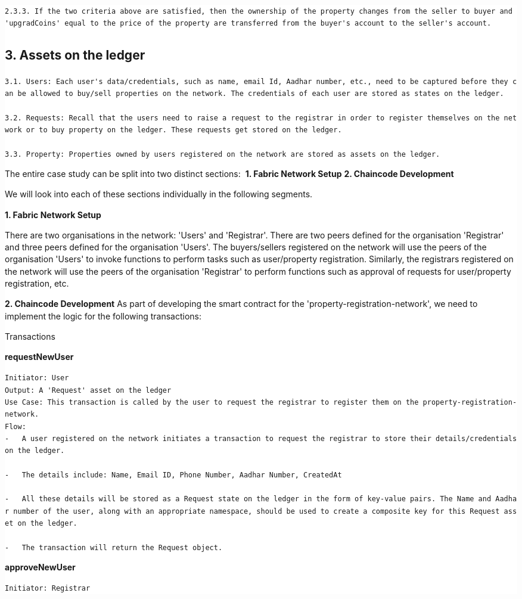 	2.3.3. If the two criteria above are satisfied, then the ownership of the property changes from the seller to buyer and 'upgradCoins' equal to the price of the property are transferred from the buyer's account to the seller's account.

## 3. Assets on the ledger

	3.1. Users: Each user's data/credentials, such as name, email Id, Aadhar number, etc., need to be captured before they can be allowed to buy/sell properties on the network. The credentials of each user are stored as states on the ledger.

	3.2. Requests: Recall that the users need to raise a request to the registrar in order to register themselves on the network or to buy property on the ledger. These requests get stored on the ledger.

	3.3. Property: Properties owned by users registered on the network are stored as assets on the ledger.

The entire case study can be split into two distinct sections: 
**1. Fabric Network Setup**
**2. Chaincode Development**

We will look into each of these sections individually in the following segments.

**1. Fabric Network Setup**

There are two organisations in the network: 'Users' and 'Registrar'. There are two peers defined for the organisation 'Registrar' and three peers defined for the organisation 'Users'. The buyers/sellers registered on the network will use the peers of the organisation 'Users' to invoke functions to perform tasks such as user/property registration. Similarly, the registrars registered on the network will use the peers of the organisation 'Registrar' to perform functions such as approval of requests for user/property registration, etc.

**2. Chaincode Development**
As part of developing the smart contract for the 'property-registration-network', we need to implement the logic for the following transactions:

Transactions

**requestNewUser**

	Initiator: User
	Output: A 'Request' asset on the ledger
	Use Case: This transaction is called by the user to request the registrar to register them on the property-registration-network.
	Flow:
	-	A user registered on the network initiates a transaction to request the registrar to store their details/credentials on the ledger.

	-	The details include: Name, Email ID, Phone Number, Aadhar Number, CreatedAt

	-	All these details will be stored as a Request state on the ledger in the form of key-value pairs. The Name and Aadhar number of the user, along with an appropriate namespace, should be used to create a composite key for this Request asset on the ledger.

	-	The transaction will return the Request object.

**approveNewUser**

	Initiator: Registrar
